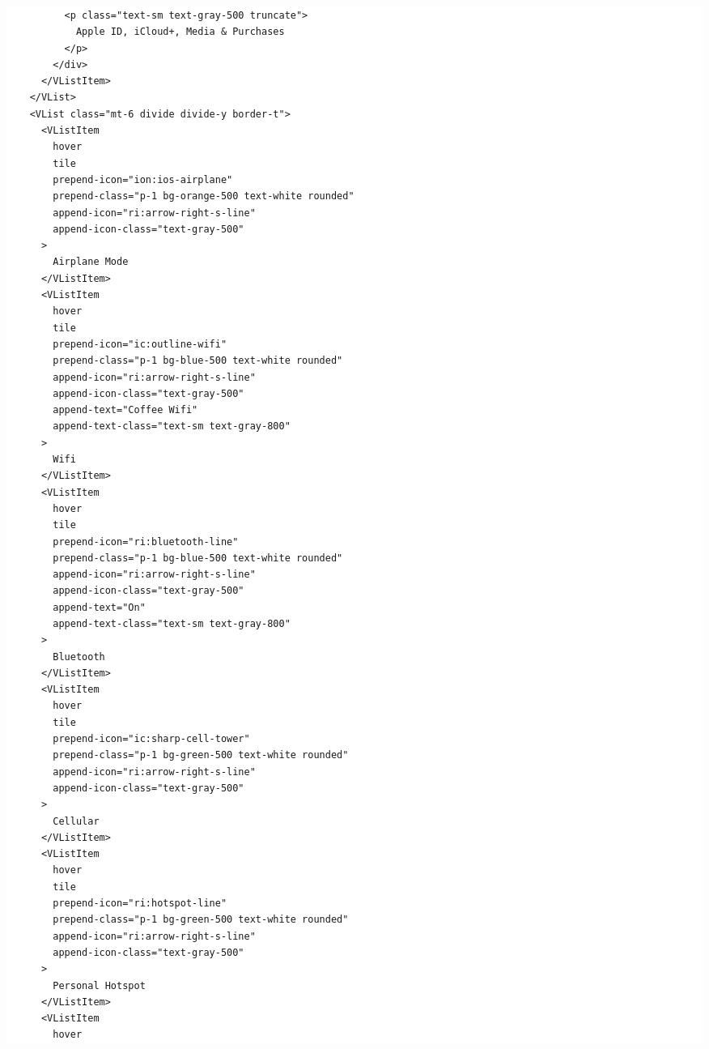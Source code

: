 ```vue
          <p class="text-sm text-gray-500 truncate">
            Apple ID, iCloud+, Media & Purchases
          </p>
        </div>
      </VListItem>
    </VList>
    <VList class="mt-6 divide divide-y border-t">
      <VListItem
        hover
        tile
        prepend-icon="ion:ios-airplane"
        prepend-class="p-1 bg-orange-500 text-white rounded"
        append-icon="ri:arrow-right-s-line"
        append-icon-class="text-gray-500"
      >
        Airplane Mode
      </VListItem>
      <VListItem
        hover
        tile
        prepend-icon="ic:outline-wifi"
        prepend-class="p-1 bg-blue-500 text-white rounded"
        append-icon="ri:arrow-right-s-line"
        append-icon-class="text-gray-500"
        append-text="Coffee Wifi"
        append-text-class="text-sm text-gray-800"
      >
        Wifi
      </VListItem>
      <VListItem
        hover
        tile
        prepend-icon="ri:bluetooth-line"
        prepend-class="p-1 bg-blue-500 text-white rounded"
        append-icon="ri:arrow-right-s-line"
        append-icon-class="text-gray-500"
        append-text="On"
        append-text-class="text-sm text-gray-800"
      >
        Bluetooth
      </VListItem>
      <VListItem
        hover
        tile
        prepend-icon="ic:sharp-cell-tower"
        prepend-class="p-1 bg-green-500 text-white rounded"
        append-icon="ri:arrow-right-s-line"
        append-icon-class="text-gray-500"
      >
        Cellular
      </VListItem>
      <VListItem
        hover
        tile
        prepend-icon="ri:hotspot-line"
        prepend-class="p-1 bg-green-500 text-white rounded"
        append-icon="ri:arrow-right-s-line"
        append-icon-class="text-gray-500"
      >
        Personal Hotspot
      </VListItem>
      <VListItem
        hover
```